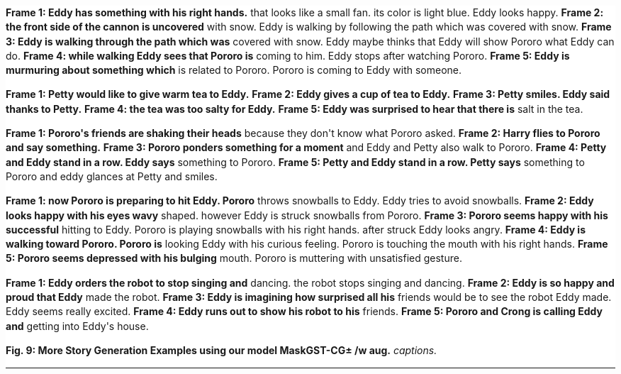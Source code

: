 **Frame 1: Eddy has something with his right hands.**
that looks like a small fan. its color is light blue. Eddy
looks happy.
**Frame 2: the front side of the cannon is uncovered**
with snow. Eddy is walking by following the path
which was covered with snow.
**Frame 3: Eddy is walking through the path which was**
covered with snow. Eddy maybe thinks that Eddy
will show Pororo what Eddy can do.
**Frame 4: while walking Eddy sees that Pororo is**
coming to him. Eddy stops after watching Pororo.
**Frame 5: Eddy is murmuring about something which**
is related to Pororo. Pororo is coming to Eddy with
someone.

**Frame 1: Petty would like to give warm tea to Eddy.**
**Frame 2: Eddy gives a cup of tea to Eddy.**
**Frame 3: Petty smiles. Eddy said thanks to Petty.**
**Frame 4: the tea was too salty for Eddy.**
**Frame 5: Eddy was surprised to hear that there is**
salt in the tea.


**Frame 1: Pororo's friends are shaking their heads**
because they don't know what Pororo asked.
**Frame 2: Harry flies to Pororo and say something.**
**Frame 3: Pororo ponders something for a moment**
and Eddy and Petty also walk to Pororo.
**Frame 4: Petty and Eddy stand in a row. Eddy says**
something to Pororo.
**Frame 5: Petty and Eddy stand in a row. Petty says**
something to Pororo and eddy glances at Petty and
smiles.

**Frame 1: now Pororo is preparing to hit Eddy. Pororo**
throws snowballs to Eddy. Eddy tries to avoid
snowballs.
**Frame 2: Eddy looks happy with his eyes wavy**
shaped. however Eddy is struck snowballs from
Pororo.
**Frame 3: Pororo seems happy with his successful**
hitting to Eddy. Pororo is playing snowballs with his
right hands. after struck Eddy looks angry.
**Frame 4: Eddy is walking toward Pororo. Pororo is**
looking Eddy with his curious feeling. Pororo is
touching the mouth with his right hands.
**Frame 5: Pororo seems depressed with his bulging**
mouth. Pororo is muttering with unsatisfied gesture.

**Frame 1: Eddy orders the robot to stop singing and**
dancing. the robot stops singing and dancing.
**Frame 2: Eddy is so happy and proud that Eddy**
made the robot.
**Frame 3: Eddy is imagining how surprised all his**
friends would be to see the robot Eddy made. Eddy
seems really excited.
**Frame 4: Eddy runs out to show his robot to his**
friends.
**Frame 5: Pororo and Crong is calling Eddy and**
getting into Eddy's house.


**Fig. 9: More Story Generation Examples using our model MaskGST-CG± /w aug.**
_captions._


-----

